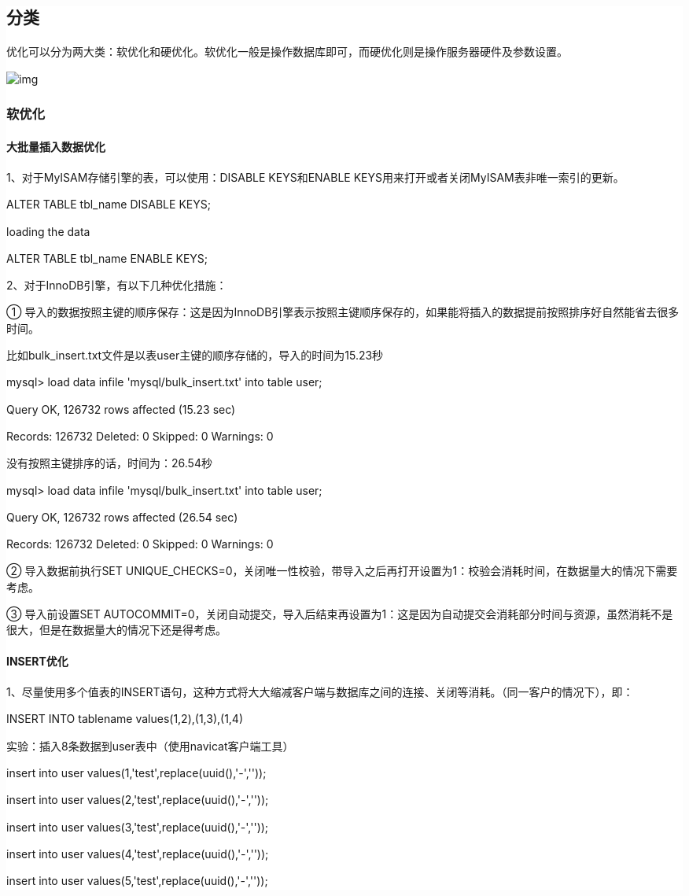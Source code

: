 ## **分类**

优化可以分为两大类：软优化和硬优化。软优化一般是操作数据库即可，而硬优化则是操作服务器硬件及参数设置。

![img](file:///C:\Users\大力\AppData\Local\Temp\ksohtml\wps9CBC.tmp.jpg) 

### **软优化**

#### 大批量插入数据优化

1、对于MyISAM存储引擎的表，可以使用：DISABLE KEYS和ENABLE KEYS用来打开或者关闭MyISAM表非唯一索引的更新。

ALTER TABLE tbl_name DISABLE KEYS;

loading the data

ALTER TABLE tbl_name ENABLE KEYS;

2、对于InnoDB引擎，有以下几种优化措施：

① 导入的数据按照主键的顺序保存：这是因为InnoDB引擎表示按照主键顺序保存的，如果能将插入的数据提前按照排序好自然能省去很多时间。

比如bulk_insert.txt文件是以表user主键的顺序存储的，导入的时间为15.23秒

mysql> load data infile 'mysql/bulk_insert.txt' into table user;

Query OK, 126732 rows affected (15.23 sec)

Records: 126732 Deleted: 0 Skipped: 0 Warnings: 0

没有按照主键排序的话，时间为：26.54秒

mysql> load data infile 'mysql/bulk_insert.txt' into table user;

Query OK, 126732 rows affected (26.54 sec)

Records: 126732 Deleted: 0 Skipped: 0 Warnings: 0

② 导入数据前执行SET UNIQUE_CHECKS=0，关闭唯一性校验，带导入之后再打开设置为1：校验会消耗时间，在数据量大的情况下需要考虑。

③ 导入前设置SET AUTOCOMMIT=0，关闭自动提交，导入后结束再设置为1：这是因为自动提交会消耗部分时间与资源，虽然消耗不是很大，但是在数据量大的情况下还是得考虑。

 

#### INSERT优化

1、尽量使用多个值表的INSERT语句，这种方式将大大缩减客户端与数据库之间的连接、关闭等消耗。（同一客户的情况下），即：

INSERT INTO tablename values(1,2),(1,3),(1,4)

实验：插入8条数据到user表中（使用navicat客户端工具）

insert into user values(1,'test',replace(uuid(),'-',''));

insert into user values(2,'test',replace(uuid(),'-',''));

insert into user values(3,'test',replace(uuid(),'-',''));

insert into user values(4,'test',replace(uuid(),'-',''));

insert into user values(5,'test',replace(uuid(),'-',''));

